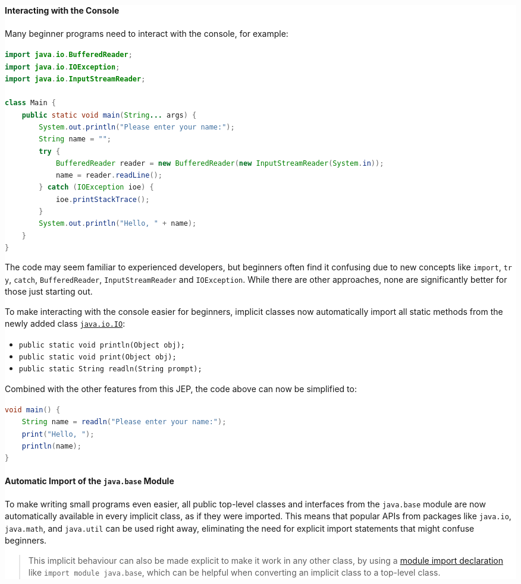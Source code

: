 #### Interacting with the Console

Many beginner programs need to interact with the console, for example:

```java
import java.io.BufferedReader;
import java.io.IOException;
import java.io.InputStreamReader;

class Main {
    public static void main(String... args) {
        System.out.println("Please enter your name:");
        String name = "";
        try {
            BufferedReader reader = new BufferedReader(new InputStreamReader(System.in));
            name = reader.readLine();
        } catch (IOException ioe) {
            ioe.printStackTrace();
        }
        System.out.println("Hello, " + name);
    }
}
```

The code may seem familiar to experienced developers, but beginners often find it confusing due to new concepts like `import`, `try`, `catch`, `BufferedReader`, `InputStreamReader` and `IOException`. While there are other approaches, none are significantly better for those just starting out.

To make interacting with the console easier for beginners, implicit classes now automatically import all static methods from the newly added class [`java.io.IO`](https://cr.openjdk.org/~prappo/8305457/java.base/java/io/IO.html):

* `public static void println(Object obj);`
* `public static void print(Object obj);`
* `public static String readln(String prompt);`

Combined with the other features from this JEP, the code above can now be simplified to:

```java
void main() {
    String name = readln("Please enter your name:");
    print("Hello, ");
    println(name);
}
```

#### Automatic Import of the `java.base` Module

To make writing small programs even easier, all public top-level classes and interfaces from the `java.base` module are now automatically available in every implicit class, as if they were imported. 
This means that popular APIs from packages like `java.io`, `java.math`, and `java.util` can be used right away, eliminating the need for explicit import statements that might confuse beginners.

> This implicit behaviour can also be made explicit to make it work in any other class, by using a [module import declaration](#jep-476-module-import-declarations-preview) like `import module java.base`, which can be helpful when converting an implicit class to a top-level class.
